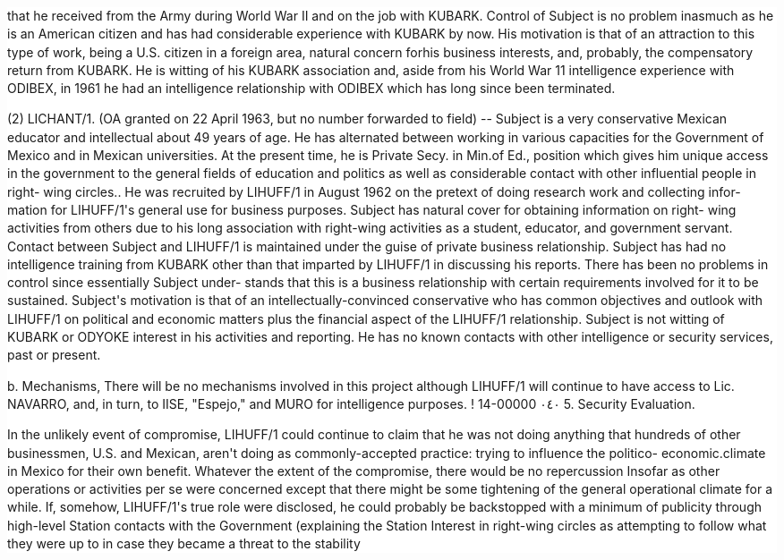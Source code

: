 that he received from the Army during World War II and on the
job with KUBARK. Control of Subject is no problem inasmuch
as he is an American citizen and has had considerable
experience with KUBARK by now. His motivation is that of an
attraction to this type of work, being a U.S. citizen in a
foreign area, natural concern forhis business interests, and,
probably, the compensatory return from KUBARK. He is witting
of his KUBARK association and, aside from his World War 11
intelligence experience with ODIBEX, in 1961 he had an
intelligence relationship with ODIBEX which has long since
been terminated.

(2) LICHANT/1. (OA granted on 22 April 1963,
but no number forwarded to field) -- Subject is a very
conservative Mexican educator and intellectual about 49 years
of age. He has alternated between working in various
capacities for the Government of Mexico and in Mexican
universities. At the present time, he is Private Secy. in Min.of Ed.,
position which gives him unique access in the government to
the general fields of education and politics as well as
considerable contact with other influential people in right-
wing circles.. He was recruited by LIHUFF/1 in August 1962
on the pretext of doing research work and collecting infor-
mation for LIHUFF/1's general use for business purposes.
Subject has natural cover for obtaining information on right-
wing activities from others due to his long association with
right-wing activities as a student, educator, and government
servant. Contact between Subject and LIHUFF/1 is maintained
under the guise of private business relationship. Subject has
had no intelligence training from KUBARK other than that
imparted by LIHUFF/1 in discussing his reports. There has
been no problems in control since essentially Subject under-
stands that this is a business relationship with certain
requirements involved for it to be sustained. Subject's
motivation is that of an intellectually-convinced conservative
who has common objectives and outlook with LIHUFF/1 on
political and economic matters plus the financial aspect of
the LIHUFF/1 relationship. Subject is not witting of KUBARK
or ODYOKE interest in his activities and reporting. He has no
known contacts with other intelligence or security services,
past or present.

b. Mechanisms, There will be no mechanisms involved
in this project although LIHUFF/1 will continue to have access
to Lic. NAVARRO, and, in turn, to IISE, "Espejo," and MURO for
intelligence purposes.
!
14-00000
٠٤٠
5. Security Evaluation.

In the unlikely event of compromise, LIHUFF/1 could
continue to claim that he was not doing anything that hundreds
of other businessmen, U.S. and Mexican, aren't doing as
commonly-accepted practice: trying to influence the politico-
economic.climate in Mexico for their own benefit. Whatever
the extent of the compromise, there would be no repercussion
Insofar as other operations or activities per se were
concerned except that there might be some tightening of the
general operational climate for a while. If, somehow,
LIHUFF/1's true role were disclosed, he could probably be
backstopped with a minimum of publicity through high-level
Station contacts with the Government (explaining the Station
Interest in right-wing circles as attempting to follow what
they were up to in case they became a threat to the stability